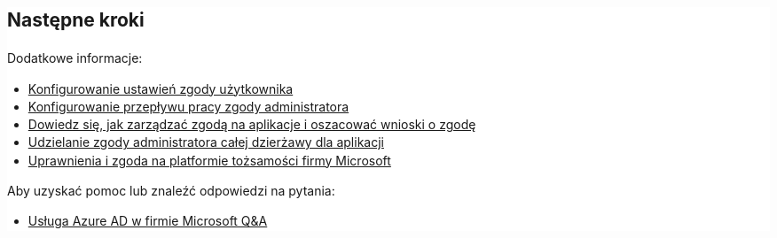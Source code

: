 ## <a name="next-steps"></a>Następne kroki

Dodatkowe informacje:

* [Konfigurowanie ustawień zgody użytkownika](configure-user-consent.md)
* [Konfigurowanie przepływu pracy zgody administratora](configure-admin-consent-workflow.md)
* [Dowiedz się, jak zarządzać zgodą na aplikacje i oszacować wnioski o zgodę](manage-consent-requests.md)
* [Udzielanie zgody administratora całej dzierżawy dla aplikacji](grant-admin-consent.md)
* [Uprawnienia i zgoda na platformie tożsamości firmy Microsoft](../develop/v2-permissions-and-consent.md)

Aby uzyskać pomoc lub znaleźć odpowiedzi na pytania:
* [Usługa Azure AD w firmie Microsoft Q&A](/answers/products/)